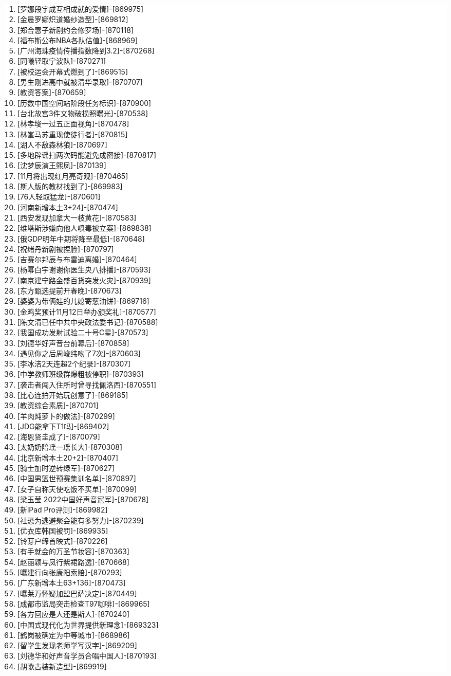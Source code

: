 1. [罗娜段宇成互相成就的爱情]-[869975]
1. [金晨罗娜炽道婚纱造型]-[869812]
1. [郑合惠子新剧约会修罗场]-[870118]
1. [福布斯公布NBA各队估值]-[868969]
1. [广州海珠疫情传播指数降到3.2]-[870268]
1. [同曦轻取宁波队]-[870271]
1. [被校运会开幕式燃到了]-[869515]
1. [男生刚进高中就被清华录取]-[870707]
1. [教资答案]-[870659]
1. [历数中国空间站阶段任务标识]-[870900]
1. [台北故宫3件文物破损照曝光]-[870538]
1. [林孝埈一过五正面视角]-[870478]
1. [林峯马苏重现使徒行者]-[870815]
1. [湖人不敌森林狼]-[870697]
1. [多地辟谣扫两次码能避免成密接]-[870817]
1. [沈梦辰演王熙凤]-[870139]
1. [11月将出现红月亮奇观]-[870465]
1. [斯人版的教材找到了]-[869983]
1. [76人轻取猛龙]-[870601]
1. [河南新增本土3+24]-[870474]
1. [西安发现加拿大一枝黄花]-[870583]
1. [维塔斯涉嫌向他人喷毒被立案]-[869838]
1. [俄GDP明年中期将降至最低]-[870648]
1. [祝绪丹新剧被捏脸]-[870797]
1. [吉赛尔邦辰与布雷迪离婚]-[870464]
1. [杨幂白宇谢谢你医生央八排播]-[870593]
1. [南京建宁路金盛百货突发火灾]-[870939]
1. [东方甄选提前开春晚]-[870673]
1. [婆婆为带俩娃的儿媳寄葱油饼]-[869716]
1. [金鸡奖预计11月12日举办颁奖礼]-[870577]
1. [陈文清已任中共中央政法委书记]-[870588]
1. [我国成功发射试验二十号C星]-[870573]
1. [刘德华好声音台前幕后]-[870858]
1. [遇见你之后周峻纬吻了7次]-[870603]
1. [李冰洁2天连超2个纪录]-[870307]
1. [中学教师班级群爆粗被停职]-[870393]
1. [袭击者闯入住所时曾寻找佩洛西]-[870551]
1. [比心连拍开始玩创意了]-[869185]
1. [教资综合素质]-[870701]
1. [羊肉炖萝卜的做法]-[870299]
1. [JDG能拿下T1吗]-[869402]
1. [海恩贤圭成了]-[870079]
1. [太奶奶陪瑶一瑶长大]-[870308]
1. [北京新增本土20+2]-[870407]
1. [骑士加时逆转绿军]-[870627]
1. [中国男篮世预赛集训名单]-[870897]
1. [女子自称天使吃饭不买单]-[870099]
1. [梁玉莹 2022中国好声音冠军]-[870678]
1. [新iPad Pro评测]-[869982]
1. [社恐为逃避聚会能有多努力]-[870239]
1. [优衣库韩国被罚]-[869935]
1. [铃芽户缔首映式]-[870226]
1. [有手就会的万圣节妆容]-[870363]
1. [赵丽颖与凤行紫裙路透]-[870668]
1. [曝建行向张康阳索赔]-[870293]
1. [广东新增本土63+136]-[870473]
1. [曝莱万怀疑加盟巴萨决定]-[870449]
1. [成都市监局突击检查T97咖啡]-[869965]
1. [各方回应是人还是斯人]-[870240]
1. [中国式现代化为世界提供新理念]-[869323]
1. [鹤岗被确定为中等城市]-[868986]
1. [留学生发现老师学写汉字]-[869209]
1. [刘德华和好声音学员合唱中国人]-[870193]
1. [胡歌古装新造型]-[869919]